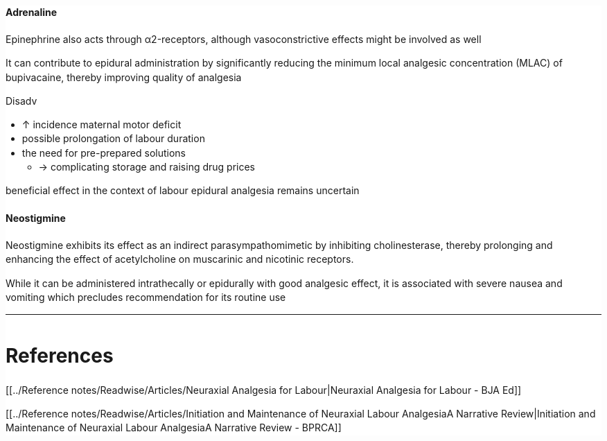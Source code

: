 #### Adrenaline
Epinephrine also acts through α2-receptors, although vasoconstrictive effects might be involved as well

It can contribute to epidural administration by significantly reducing the minimum local analgesic concentration (MLAC) of bupivacaine, thereby improving quality of analgesia

Disadv
- ↑ incidence maternal motor deficit
- possible prolongation of labour duration
- the need for pre-prepared solutions
	- → complicating storage and raising drug prices

beneficial effect in the context of labour epidural analgesia remains uncertain

#### Neostigmine
Neostigmine exhibits its effect as an indirect parasympathomimetic by inhibiting cholinesterase, thereby prolonging and enhancing the effect of acetylcholine on muscarinic and nicotinic receptors.

While it can be administered intrathecally or epidurally with good analgesic effect, it is associated with severe nausea and vomiting which precludes recommendation for its routine use







___
# References
[[../Reference notes/Readwise/Articles/Neuraxial Analgesia for Labour\|Neuraxial Analgesia for Labour - BJA Ed]]

[[../Reference notes/Readwise/Articles/Initiation and Maintenance of Neuraxial Labour AnalgesiaA Narrative Review\|Initiation and Maintenance of Neuraxial Labour AnalgesiaA Narrative Review - BPRCA]]